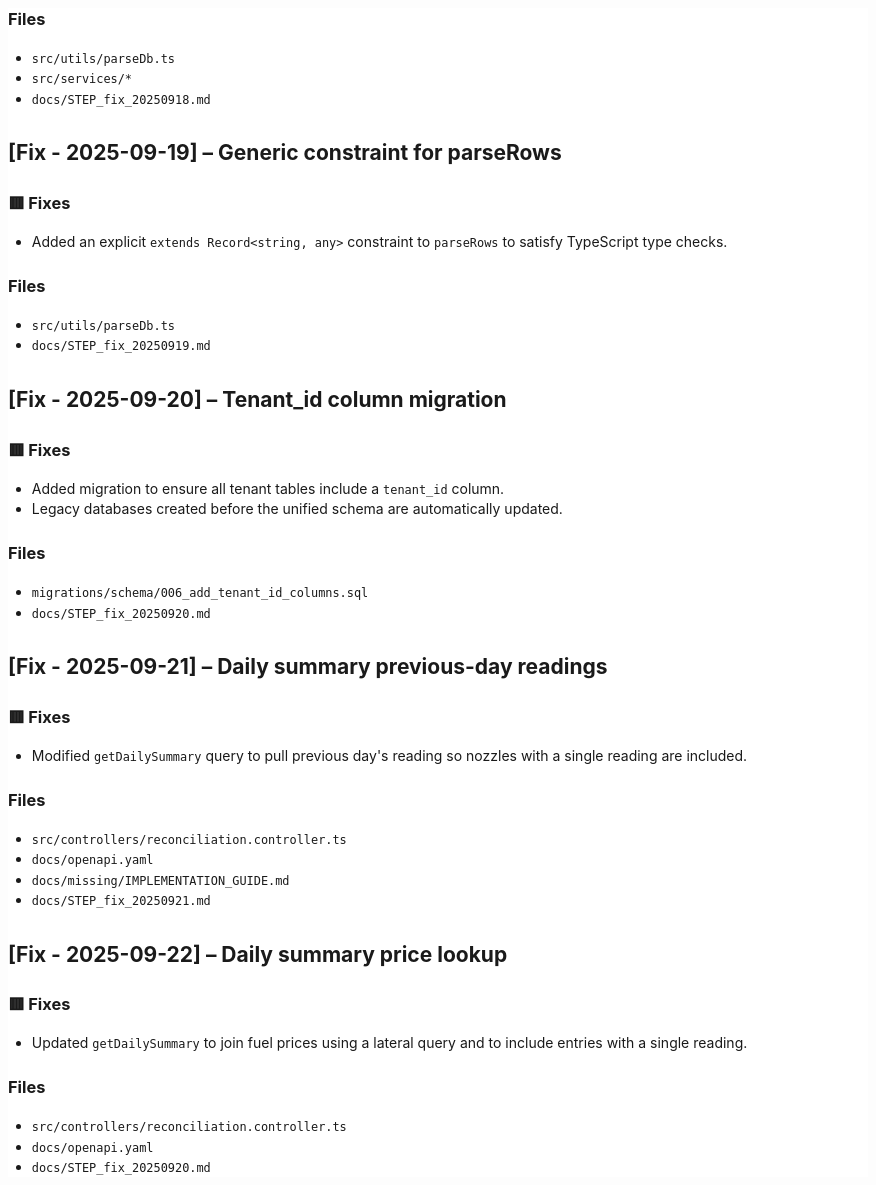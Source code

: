 ### Files
* `src/utils/parseDb.ts`
* `src/services/*`
* `docs/STEP_fix_20250918.md`

## [Fix - 2025-09-19] – Generic constraint for parseRows

### 🟥 Fixes
* Added an explicit `extends Record<string, any>` constraint to `parseRows` to satisfy TypeScript type checks.

### Files
* `src/utils/parseDb.ts`
* `docs/STEP_fix_20250919.md`

## [Fix - 2025-09-20] – Tenant_id column migration

### 🟥 Fixes
* Added migration to ensure all tenant tables include a `tenant_id` column.
* Legacy databases created before the unified schema are automatically updated.

### Files
* `migrations/schema/006_add_tenant_id_columns.sql`
* `docs/STEP_fix_20250920.md`

## [Fix - 2025-09-21] – Daily summary previous-day readings

### 🟥 Fixes
* Modified `getDailySummary` query to pull previous day's reading so nozzles with a single reading are included.

### Files
* `src/controllers/reconciliation.controller.ts`
* `docs/openapi.yaml`
* `docs/missing/IMPLEMENTATION_GUIDE.md`
* `docs/STEP_fix_20250921.md`

## [Fix - 2025-09-22] – Daily summary price lookup

### 🟥 Fixes
* Updated `getDailySummary` to join fuel prices using a lateral query and to include entries with a single reading.

### Files
* `src/controllers/reconciliation.controller.ts`
* `docs/openapi.yaml`
* `docs/STEP_fix_20250920.md`
